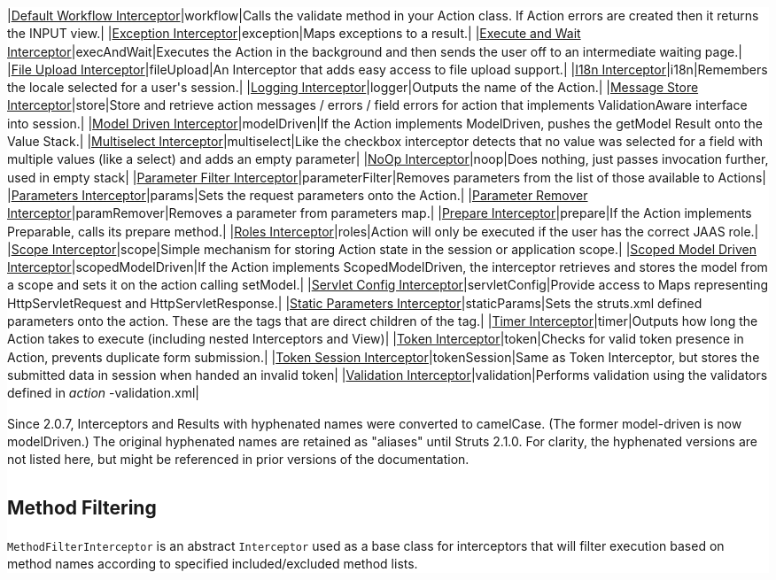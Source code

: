 |[Default Workflow Interceptor](default-workflow-interceptor.html)|workflow|Calls the validate method in your Action class. If Action errors are created then it returns the INPUT view.|
|[Exception Interceptor](exception-interceptor.html)|exception|Maps exceptions to a result.|
|[Execute and Wait Interceptor](execute-and-wait-interceptor.html)|execAndWait|Executes the Action in the background and then sends the user off to an intermediate waiting page.|
|[File Upload Interceptor](file-upload-interceptor.html)|fileUpload|An Interceptor that adds easy access to file upload support.|
|[I18n Interceptor](i18n-interceptor.html)|i18n|Remembers the locale selected for a user's session.|
|[Logging Interceptor](logging-interceptor.html)|logger|Outputs the name of the Action.|
|[Message Store Interceptor](message-store-interceptor.html)|store|Store and retrieve action messages / errors / field errors for action that implements ValidationAware interface into session.|
|[Model Driven Interceptor](model-driven-interceptor.htm)|modelDriven|If the Action implements ModelDriven, pushes the getModel Result onto the Value Stack.|
|[Multiselect Interceptor](multiselect-interceptor.html)|multiselect|Like the checkbox interceptor detects that no value was selected for a field with multiple values (like a select) and adds an empty parameter|
|[NoOp Interceptor](no-op-interceptor.html)|noop|Does nothing, just passes invocation further, used in empty stack|
|[Parameter Filter Interceptor](parameter-filter-interceptor.html)|parameterFilter|Removes parameters from the list of those available to Actions|
|[Parameters Interceptor](parameters-interceptor.html)|params|Sets the request parameters onto the Action.|
|[Parameter Remover Interceptor](parameter-remover-interceptor.html)|paramRemover|Removes a parameter from parameters map.|
|[Prepare Interceptor](prepare-interceptor.html)|prepare|If the Action implements Preparable, calls its prepare method.|
|[Roles Interceptor](roles-interceptor.html)|roles|Action will only be executed if the user has the correct JAAS role.|
|[Scope Interceptor](scope-interceptor.html)|scope|Simple mechanism for storing Action state in the session or application scope.|
|[Scoped Model Driven Interceptor](scoped-model-driven-interceptor.html)|scopedModelDriven|If the Action implements ScopedModelDriven, the interceptor retrieves and stores the model from a scope and sets it on the action calling setModel.|
|[Servlet Config Interceptor](servlet-config-interceptor.html)|servletConfig|Provide access to Maps representing HttpServletRequest and HttpServletResponse.|
|[Static Parameters Interceptor](static-parameters-interceptor.html)|staticParams|Sets the struts.xml defined parameters onto the action. These are the <param> tags that are direct children of the <action> tag.|
|[Timer Interceptor](timer-interceptor.html)|timer|Outputs how long the Action takes to execute (including nested Interceptors and View)|
|[Token Interceptor](token-interceptor.html)|token|Checks for valid token presence in Action, prevents duplicate form submission.|
|[Token Session Interceptor](token-session-interceptor.html)|tokenSession|Same as Token Interceptor, but stores the submitted data in session when handed an invalid token|
|[Validation Interceptor](validation-interceptor.html)|validation|Performs validation using the validators defined in _action_ -validation.xml|

Since 2.0.7, Interceptors and Results with hyphenated names were converted to camelCase. (The former model-driven is 
now modelDriven.) The original hyphenated names are retained as "aliases" until Struts 2.1.0. For clarity, 
the hyphenated versions are not listed here, but might be referenced in prior versions of the documentation.

## Method Filtering

`MethodFilterInterceptor` is an abstract `Interceptor` used as a base class for interceptors that will filter execution 
based on method names according to specified included/excluded method lists.
